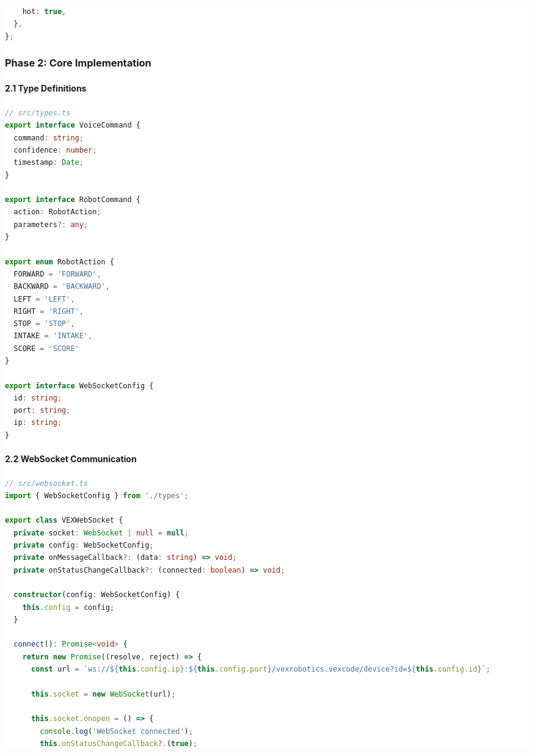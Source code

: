 ```javascript
    hot: true,
  },
};
```

### Phase 2: Core Implementation

#### 2.1 Type Definitions
```typescript
// src/types.ts
export interface VoiceCommand {
  command: string;
  confidence: number;
  timestamp: Date;
}

export interface RobotCommand {
  action: RobotAction;
  parameters?: any;
}

export enum RobotAction {
  FORWARD = 'FORWARD',
  BACKWARD = 'BACKWARD',
  LEFT = 'LEFT',
  RIGHT = 'RIGHT',
  STOP = 'STOP',
  INTAKE = 'INTAKE',
  SCORE = 'SCORE'
}

export interface WebSocketConfig {
  id: string;
  port: string;
  ip: string;
}
```

#### 2.2 WebSocket Communication
```typescript
// src/websocket.ts
import { WebSocketConfig } from './types';

export class VEXWebSocket {
  private socket: WebSocket | null = null;
  private config: WebSocketConfig;
  private onMessageCallback?: (data: string) => void;
  private onStatusChangeCallback?: (connected: boolean) => void;

  constructor(config: WebSocketConfig) {
    this.config = config;
  }

  connect(): Promise<void> {
    return new Promise((resolve, reject) => {
      const url = `ws://${this.config.ip}:${this.config.port}/vexrobotics.vexcode/device?id=${this.config.id}`;
      
      this.socket = new WebSocket(url);
      
      this.socket.onopen = () => {
        console.log('WebSocket connected');
        this.onStatusChangeCallback?.(true);
```